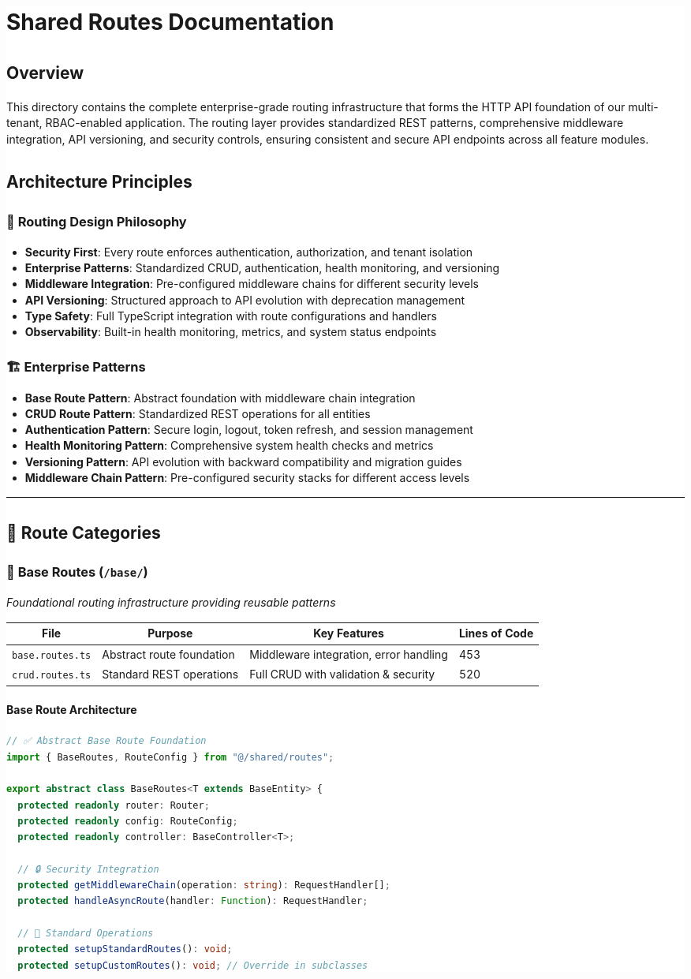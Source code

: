 # Shared Routes Documentation

## Overview

This directory contains the complete enterprise-grade routing infrastructure that forms the HTTP API foundation of our multi-tenant, RBAC-enabled application. The routing layer provides standardized REST patterns, comprehensive middleware integration, API versioning, and security controls, ensuring consistent and secure API endpoints across all feature modules.

## Architecture Principles

### 🎯 **Routing Design Philosophy**

- **Security First**: Every route enforces authentication, authorization, and tenant isolation
- **Enterprise Patterns**: Standardized CRUD, authentication, health monitoring, and versioning
- **Middleware Integration**: Pre-configured middleware chains for different security levels
- **API Versioning**: Structured approach to API evolution with deprecation management
- **Type Safety**: Full TypeScript integration with route configurations and handlers
- **Observability**: Built-in health monitoring, metrics, and system status endpoints

### 🏗️ **Enterprise Patterns**

- **Base Route Pattern**: Abstract foundation with middleware chain integration
- **CRUD Route Pattern**: Standardized REST operations for all entities
- **Authentication Pattern**: Secure login, logout, token refresh, and session management
- **Health Monitoring Pattern**: Comprehensive system health checks and metrics
- **Versioning Pattern**: API evolution with backward compatibility and migration guides
- **Middleware Chain Pattern**: Pre-configured security stacks for different access levels

---

## 📁 Route Categories

### 🧱 **Base Routes** (`/base/`)

_Foundational routing infrastructure providing reusable patterns_

| File             | Purpose                   | Key Features                           | Lines of Code |
| ---------------- | ------------------------- | -------------------------------------- | ------------- |
| `base.routes.ts` | Abstract route foundation | Middleware integration, error handling | 453           |
| `crud.routes.ts` | Standard REST operations  | Full CRUD with validation & security   | 520           |

#### **Base Route Architecture**

```typescript
// ✅ Abstract Base Route Foundation
import { BaseRoutes, RouteConfig } from "@/shared/routes";

export abstract class BaseRoutes<T extends BaseEntity> {
  protected readonly router: Router;
  protected readonly config: RouteConfig;
  protected readonly controller: BaseController<T>;

  // 🔒 Security Integration
  protected getMiddlewareChain(operation: string): RequestHandler[];
  protected handleAsyncRoute(handler: Function): RequestHandler;

  // 📝 Standard Operations
  protected setupStandardRoutes(): void;
  protected setupCustomRoutes(): void; // Override in subclasses

```